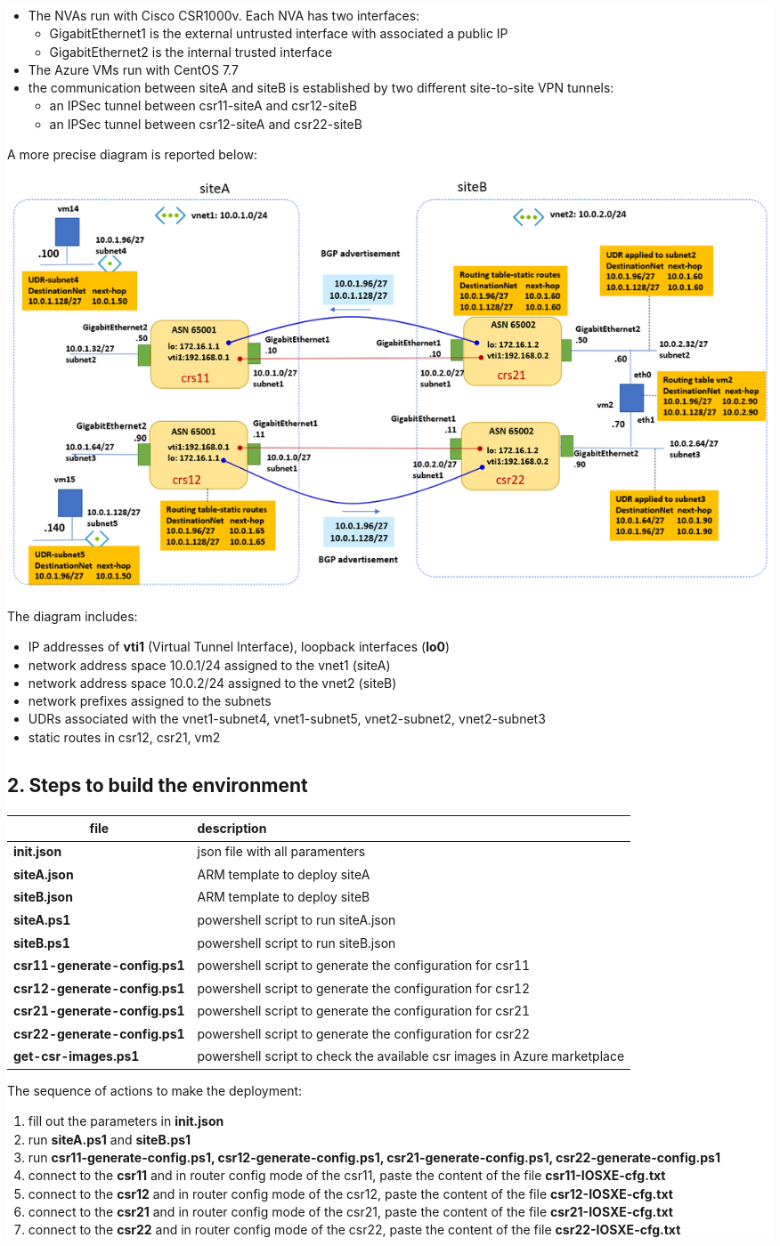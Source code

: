 * The NVAs run with Cisco CSR1000v. Each NVA has two interfaces: 
   * GigabitEthernet1 is the external untrusted interface with associated a public IP
   * GigabitEthernet2 is the internal trusted interface
* The Azure VMs run with CentOS 7.7
* the communication between siteA and siteB is established by two different site-to-site VPN tunnels:
   * an IPSec tunnel between csr11-siteA and csr12-siteB
   * an IPSec tunnel between csr12-siteA and csr22-siteB 

A more precise diagram is reported below:

[![4]][4]

The diagram includes:
* IP addresses of **vti1** (Virtual Tunnel Interface), loopback interfaces (**lo0**)
* network address space 10.0.1/24 assigned to the vnet1 (siteA)
* network address space 10.0.2/24 assigned to the vnet2 (siteB)
* network prefixes assigned to the subnets
* UDRs associated with the vnet1-subnet4, vnet1-subnet5, vnet2-subnet2, vnet2-subnet3
* static routes in csr12, csr21, vm2


## <a name="filesdescription"></a>2. Steps to build the environment

|file                           |	description                                     |	
| ----------------------------- |:------------------------------------------------|
|**init.json**                  |	json file with all paramenters                  |	
|**siteA.json**                 |	ARM template to deploy siteA                    |	
|**siteB.json**                 |	ARM template to deploy siteB 	                  |
|**siteA.ps1**                  |	powershell script to run siteA.json	            |
|**siteB.ps1**                  |	powershell script to run siteB.json		          |
|**csr11-generate-config.ps1**  |	powershell script to generate the configuration for csr11	|
|**csr12-generate-config.ps1**  |	powershell script to generate the configuration for csr12	|
|**csr21-generate-config.ps1**  |	powershell script to generate the configuration for csr21	|
|**csr22-generate-config.ps1**  |	powershell script to generate the configuration for csr22	|
|**get-csr-images.ps1**         |	powershell script to check the available csr images in Azure marketplace	|

The sequence of actions to make the deployment:
1. fill out the parameters in **init.json**
2. run **siteA.ps1** and **siteB.ps1**
3. run **csr11-generate-config.ps1, csr12-generate-config.ps1, csr21-generate-config.ps1, csr22-generate-config.ps1**
3. connect to the **csr11** and in router config mode of the csr11, paste the content of the file **csr11-IOSXE-cfg.txt**
4. connect to the **csr12** and in router config mode of the csr12, paste the content of the file **csr12-IOSXE-cfg.txt**
5. connect to the **csr21** and in router config mode of the csr21, paste the content of the file **csr21-IOSXE-cfg.txt**
6. connect to the **csr22** and in router config mode of the csr22, paste the content of the file **csr22-IOSXE-cfg.txt**


[1]: ./media/network-diagram1.png "network diagram"
[2]: ./media/network-diagram2.png "network diagram"
[3]: ./media/network-diagram3.png "network diagram-details"
[4]: ./media/network-diagram4.png "network diagram-details"
[5]: ./media/setup.png "setup steps"
[6]: ./media/nic-ip-forwarding.png "ip forwarding"